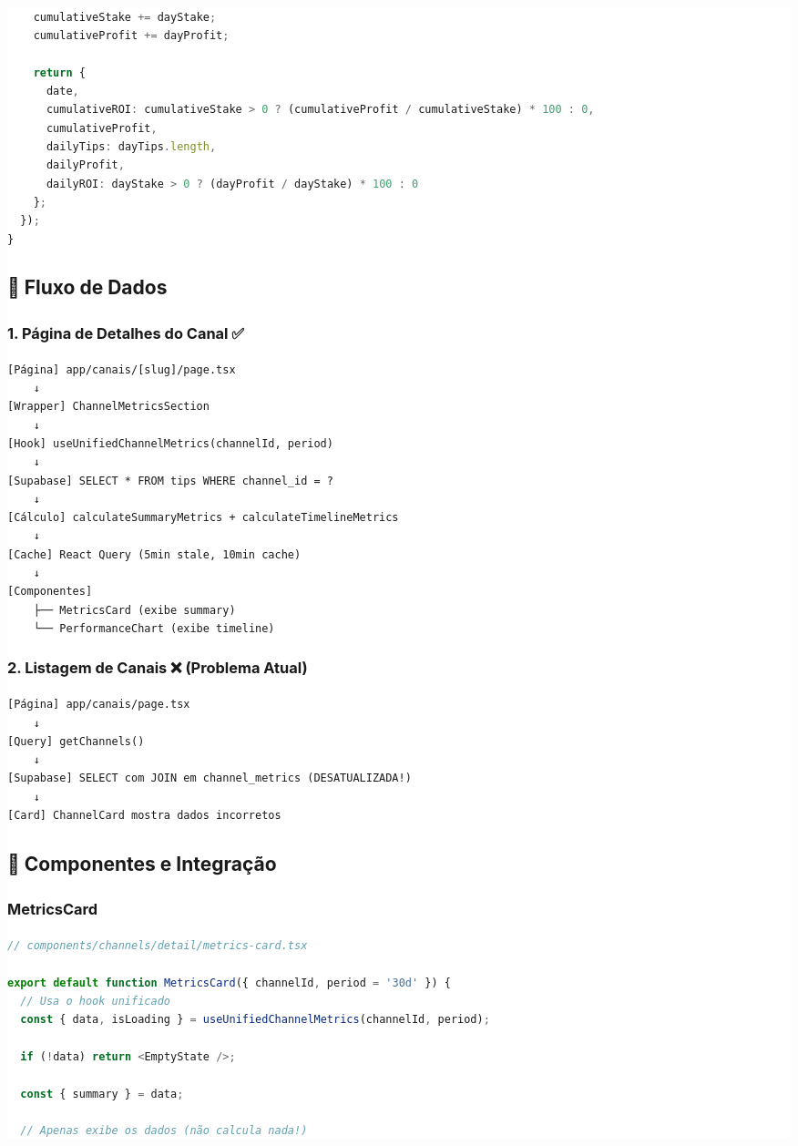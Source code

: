```typescript
    cumulativeStake += dayStake;
    cumulativeProfit += dayProfit;
    
    return {
      date,
      cumulativeROI: cumulativeStake > 0 ? (cumulativeProfit / cumulativeStake) * 100 : 0,
      cumulativeProfit,
      dailyTips: dayTips.length,
      dailyProfit,
      dailyROI: dayStake > 0 ? (dayProfit / dayStake) * 100 : 0
    };
  });
}
```

## 🔄 Fluxo de Dados

### 1. Página de Detalhes do Canal ✅
```
[Página] app/canais/[slug]/page.tsx
    ↓
[Wrapper] ChannelMetricsSection
    ↓
[Hook] useUnifiedChannelMetrics(channelId, period)
    ↓
[Supabase] SELECT * FROM tips WHERE channel_id = ?
    ↓
[Cálculo] calculateSummaryMetrics + calculateTimelineMetrics
    ↓
[Cache] React Query (5min stale, 10min cache)
    ↓
[Componentes]
    ├── MetricsCard (exibe summary)
    └── PerformanceChart (exibe timeline)
```

### 2. Listagem de Canais ❌ (Problema Atual)
```
[Página] app/canais/page.tsx
    ↓
[Query] getChannels() 
    ↓
[Supabase] SELECT com JOIN em channel_metrics (DESATUALIZADA!)
    ↓
[Card] ChannelCard mostra dados incorretos
```

## 🧩 Componentes e Integração

### MetricsCard
```typescript
// components/channels/detail/metrics-card.tsx

export default function MetricsCard({ channelId, period = '30d' }) {
  // Usa o hook unificado
  const { data, isLoading } = useUnifiedChannelMetrics(channelId, period);
  
  if (!data) return <EmptyState />;
  
  const { summary } = data;
  
  // Apenas exibe os dados (não calcula nada!)
```